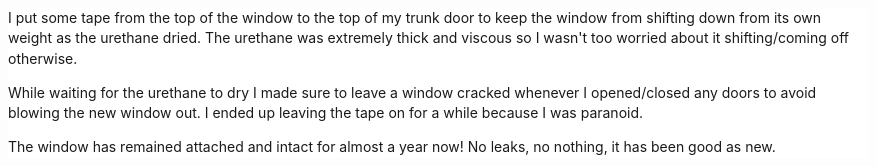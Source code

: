 I put some tape from the top of the window to the top of my trunk door to keep the window from shifting down from its own weight as the urethane dried. The urethane was extremely thick and viscous so I wasn't too worried about it shifting/coming off otherwise.

While waiting for the urethane to dry I made sure to leave a window cracked whenever I opened/closed any doors to avoid blowing the new window out. I ended up leaving the tape on for a while because I was paranoid.

The window has remained attached and intact for almost a year now! No leaks, no nothing, it has been good as new.